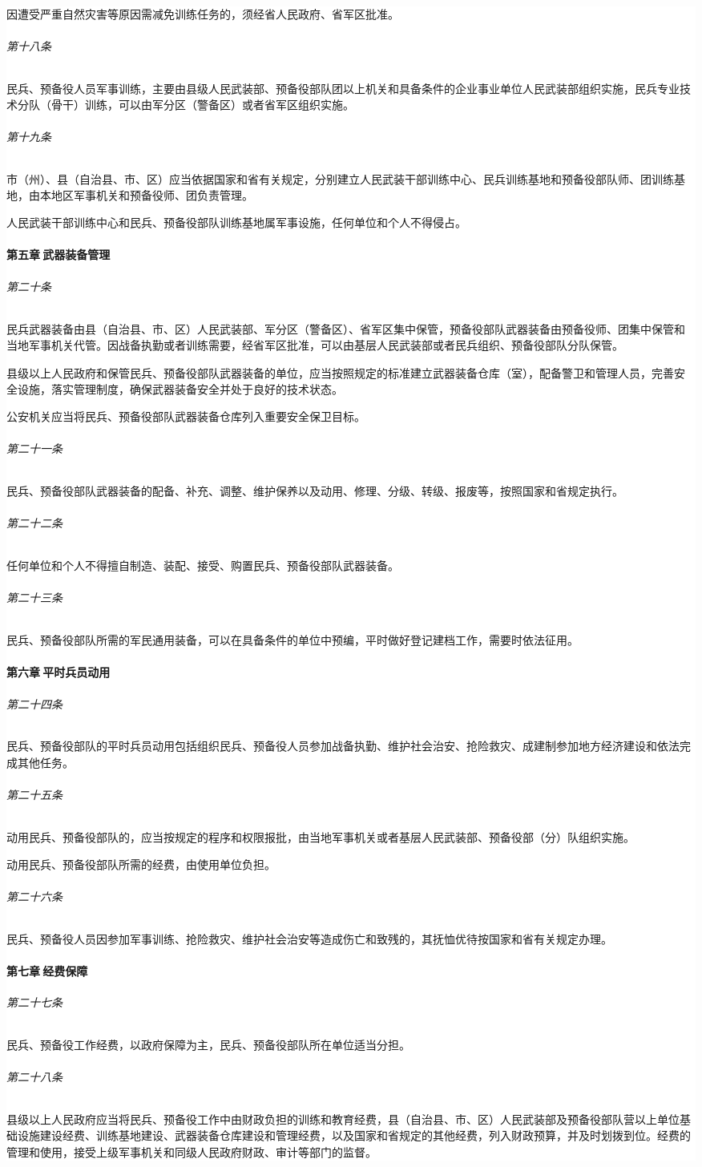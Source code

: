 因遭受严重自然灾害等原因需减免训练任务的，须经省人民政府、省军区批准。

###### 第十八条

民兵、预备役人员军事训练，主要由县级人民武装部、预备役部队团以上机关和具备条件的企业事业单位人民武装部组织实施，民兵专业技术分队（骨干）训练，可以由军分区（警备区）或者省军区组织实施。

###### 第十九条

市（州）、县（自治县、市、区）应当依据国家和省有关规定，分别建立人民武装干部训练中心、民兵训练基地和预备役部队师、团训练基地，由本地区军事机关和预备役师、团负责管理。

人民武装干部训练中心和民兵、预备役部队训练基地属军事设施，任何单位和个人不得侵占。

#### 第五章 武器装备管理

###### 第二十条

民兵武器装备由县（自治县、市、区）人民武装部、军分区（警备区）、省军区集中保管，预备役部队武器装备由预备役师、团集中保管和当地军事机关代管。因战备执勤或者训练需要，经省军区批准，可以由基层人民武装部或者民兵组织、预备役部队分队保管。

县级以上人民政府和保管民兵、预备役部队武器装备的单位，应当按照规定的标准建立武器装备仓库（室），配备警卫和管理人员，完善安全设施，落实管理制度，确保武器装备安全并处于良好的技术状态。

公安机关应当将民兵、预备役部队武器装备仓库列入重要安全保卫目标。

###### 第二十一条

民兵、预备役部队武器装备的配备、补充、调整、维护保养以及动用、修理、分级、转级、报废等，按照国家和省规定执行。

###### 第二十二条

任何单位和个人不得擅自制造、装配、接受、购置民兵、预备役部队武器装备。

###### 第二十三条

民兵、预备役部队所需的军民通用装备，可以在具备条件的单位中预编，平时做好登记建档工作，需要时依法征用。

#### 第六章 平时兵员动用

###### 第二十四条

民兵、预备役部队的平时兵员动用包括组织民兵、预备役人员参加战备执勤、维护社会治安、抢险救灾、成建制参加地方经济建设和依法完成其他任务。

###### 第二十五条

动用民兵、预备役部队的，应当按规定的程序和权限报批，由当地军事机关或者基层人民武装部、预备役部（分）队组织实施。

动用民兵、预备役部队所需的经费，由使用单位负担。

###### 第二十六条

民兵、预备役人员因参加军事训练、抢险救灾、维护社会治安等造成伤亡和致残的，其抚恤优待按国家和省有关规定办理。

#### 第七章 经费保障

###### 第二十七条

民兵、预备役工作经费，以政府保障为主，民兵、预备役部队所在单位适当分担。

###### 第二十八条

县级以上人民政府应当将民兵、预备役工作中由财政负担的训练和教育经费，县（自治县、市、区）人民武装部及预备役部队营以上单位基础设施建设经费、训练基地建设、武器装备仓库建设和管理经费，以及国家和省规定的其他经费，列入财政预算，并及时划拨到位。经费的管理和使用，接受上级军事机关和同级人民政府财政、审计等部门的监督。
